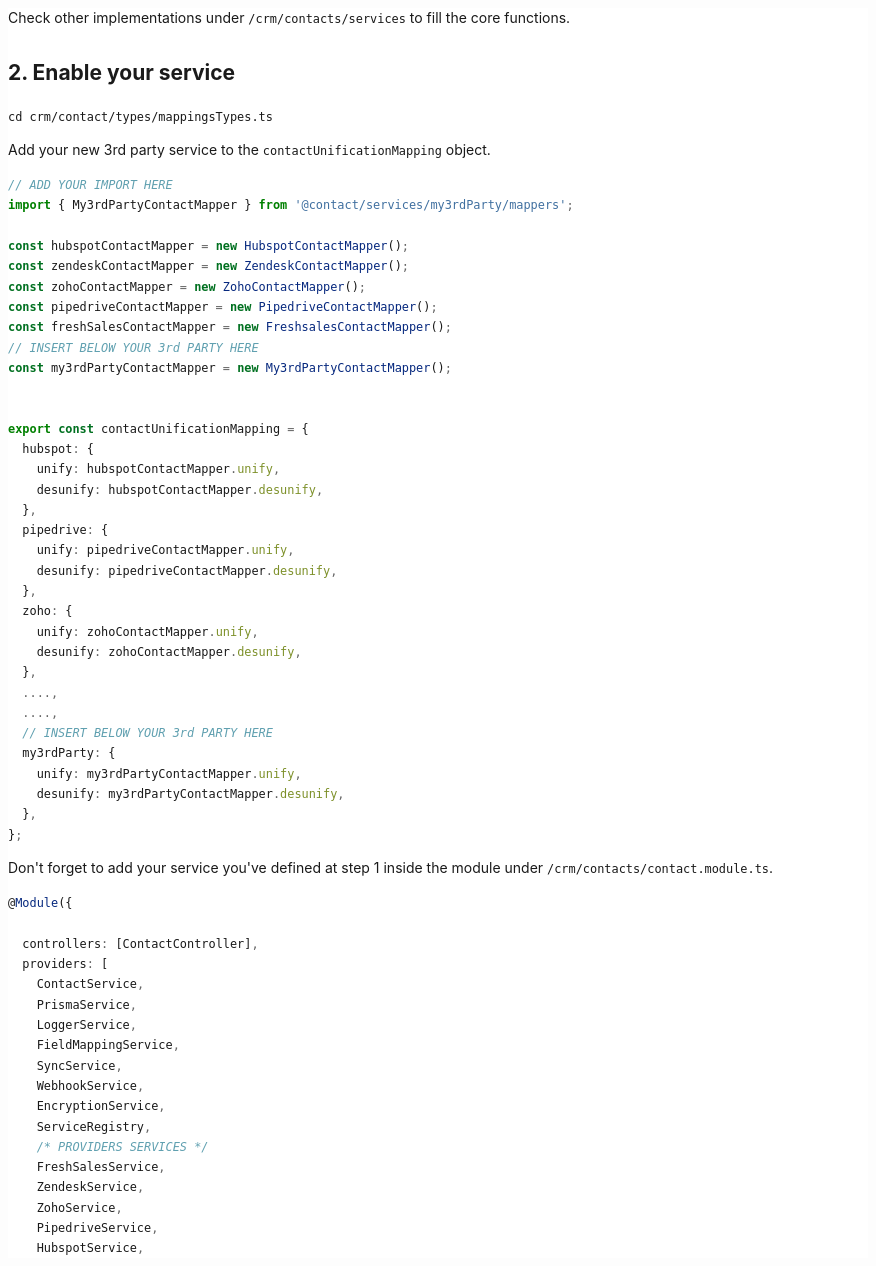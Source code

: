 Check other implementations under `/crm/contacts/services` to fill the core functions.

## 2. Enable your service

`cd crm/contact/types/mappingsTypes.ts`

Add your new 3rd party service to the `contactUnificationMapping` object.

```ts
// ADD YOUR IMPORT HERE
import { My3rdPartyContactMapper } from '@contact/services/my3rdParty/mappers';

const hubspotContactMapper = new HubspotContactMapper();
const zendeskContactMapper = new ZendeskContactMapper();
const zohoContactMapper = new ZohoContactMapper();
const pipedriveContactMapper = new PipedriveContactMapper();
const freshSalesContactMapper = new FreshsalesContactMapper();
// INSERT BELOW YOUR 3rd PARTY HERE
const my3rdPartyContactMapper = new My3rdPartyContactMapper();


export const contactUnificationMapping = {
  hubspot: {
    unify: hubspotContactMapper.unify,
    desunify: hubspotContactMapper.desunify,
  },
  pipedrive: {
    unify: pipedriveContactMapper.unify,
    desunify: pipedriveContactMapper.desunify,
  },
  zoho: {
    unify: zohoContactMapper.unify,
    desunify: zohoContactMapper.desunify,
  },
  ....,
  ....,
  // INSERT BELOW YOUR 3rd PARTY HERE
  my3rdParty: {
    unify: my3rdPartyContactMapper.unify,
    desunify: my3rdPartyContactMapper.desunify,
  },
};
```

Don't forget to add your service you've defined at step 1 inside the module under `/crm/contacts/contact.module.ts`.

```ts
@Module({
  
  controllers: [ContactController],
  providers: [
    ContactService,
    PrismaService,
    LoggerService,
    FieldMappingService,
    SyncService,
    WebhookService,
    EncryptionService,
    ServiceRegistry,
    /* PROVIDERS SERVICES */
    FreshSalesService,
    ZendeskService,
    ZohoService,
    PipedriveService,
    HubspotService,
```
